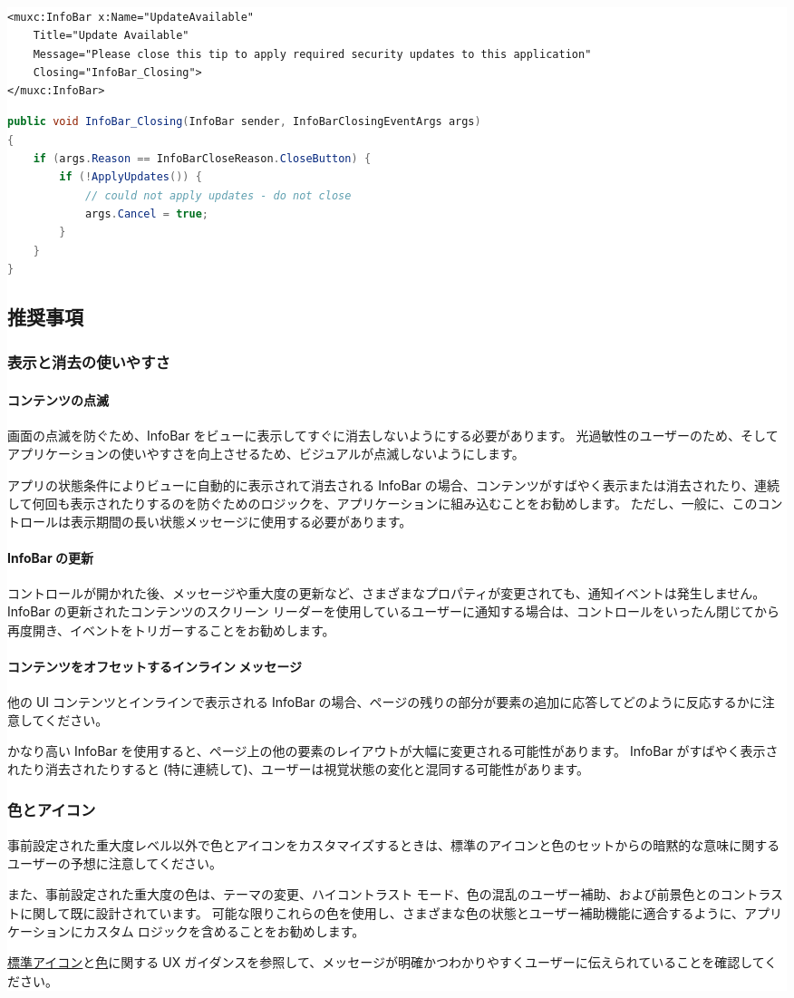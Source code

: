 
```xaml
<muxc:InfoBar x:Name="UpdateAvailable"
    Title="Update Available"
    Message="Please close this tip to apply required security updates to this application"
    Closing="InfoBar_Closing">
</muxc:InfoBar>
```

```csharp
public void InfoBar_Closing(InfoBar sender, InfoBarClosingEventArgs args)
{
    if (args.Reason == InfoBarCloseReason.CloseButton) {
        if (!ApplyUpdates()) {
            // could not apply updates - do not close
            args.Cancel = true;
        }
    }   
}
```

## <a name="recommendations"></a>推奨事項

### <a name="enter-and-exit-usability"></a>表示と消去の使いやすさ
#### <a name="flashing-content"></a>コンテンツの点滅
画面の点滅を防ぐため、InfoBar をビューに表示してすぐに消去しないようにする必要があります。 光過敏性のユーザーのため、そしてアプリケーションの使いやすさを向上させるため、ビジュアルが点滅しないようにします。


アプリの状態条件によりビューに自動的に表示されて消去される InfoBar の場合、コンテンツがすばやく表示または消去されたり、連続して何回も表示されたりするのを防ぐためのロジックを、アプリケーションに組み込むことをお勧めします。 ただし、一般に、このコントロールは表示期間の長い状態メッセージに使用する必要があります。


#### <a name="updating-the-infobar"></a>InfoBar の更新
コントロールが開かれた後、メッセージや重大度の更新など、さまざまなプロパティが変更されても、通知イベントは発生しません。 InfoBar の更新されたコンテンツのスクリーン リーダーを使用しているユーザーに通知する場合は、コントロールをいったん閉じてから再度開き、イベントをトリガーすることをお勧めします。


#### <a name="inline-messages-offsetting-content"></a>コンテンツをオフセットするインライン メッセージ
他の UI コンテンツとインラインで表示される InfoBar の場合、ページの残りの部分が要素の追加に応答してどのように反応するかに注意してください。


かなり高い InfoBar を使用すると、ページ上の他の要素のレイアウトが大幅に変更される可能性があります。 InfoBar がすばやく表示されたり消去されたりすると (特に連続して)、ユーザーは視覚状態の変化と混同する可能性があります。


### <a name="color-and-icon"></a>色とアイコン
事前設定された重大度レベル以外で色とアイコンをカスタマイズするときは、標準のアイコンと色のセットからの暗黙的な意味に関するユーザーの予想に注意してください。


また、事前設定された重大度の色は、テーマの変更、ハイコントラスト モード、色の混乱のユーザー補助、および前景色とのコントラストに関して既に設計されています。 可能な限りこれらの色を使用し、さまざまな色の状態とユーザー補助機能に適合するように、アプリケーションにカスタム ロジックを含めることをお勧めします。


[標準アイコン](/windows/win32/uxguide/vis-std-icons)と[色](/windows/win32/uxguide/vis-color)に関する UX ガイダンスを参照して、メッセージが明確かつわかりやすくユーザーに伝えられていることを確認してください。
